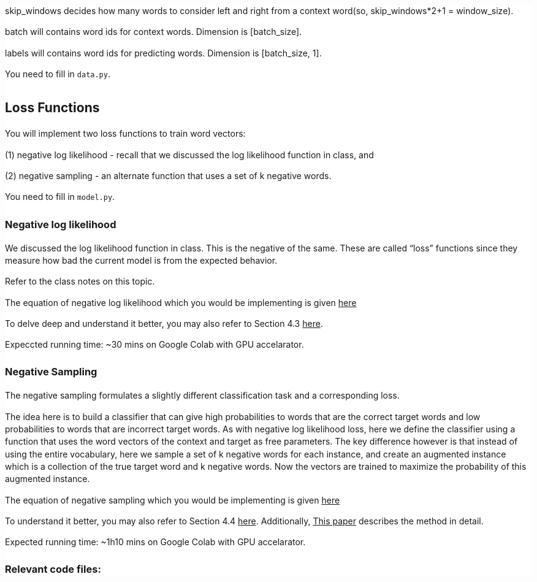 skip_windows decides how many words to consider left and right from a context word(so, skip_windows\*2+1 = window_size).

batch will contains word ids for context words. Dimension is [batch_size].

labels will contains word ids for predicting words. Dimension is [batch_size, 1].

You need to fill in `data.py`.

## Loss Functions

You will implement two loss functions to train word vectors:

(1) negative log likelihood - recall that we discussed the log likelihood function in class, and

(2) negative sampling - an alternate function that uses a set of k negative words.

You need to fill in `model.py`.

### Negative log likelihood

We discussed the log likelihood function in class. This is the negative of the same.
These are called “loss” functions since they measure how bad the current model is from the expected behavior.

Refer to the class notes on this topic.

The equation of negative log likelihood which you would be implementing is given [here](https://docs.google.com/document/d/13vBYZiSSa1ZTA2tUvfpakf8zGGbmdK7Mt6T71PYHXyg/edit?usp=sharing)

To delve deep and understand it better, you may also refer to Section 4.3 [here](http://web.stanford.edu/class/cs224n/readings/cs224n-2019-notes01-wordvecs1.pdf).

Expeccted running time: ~30 mins on Google Colab with GPU accelarator.

### Negative Sampling

The negative sampling formulates a slightly different classification task and a corresponding loss.

The idea here is to build a classifier that can give high probabilities to words that are the correct target words and low probabilities to words that are incorrect target words.
As with negative log likelihood loss, here we define the classifier using a function that uses the word vectors of the context and target as free parameters.
The key difference however is that instead of using the entire vocabulary, here we sample a set of k negative words for each instance, and create an augmented instance which is a collection of the true target word and k negative words.
Now the vectors are trained to maximize the probability of this augmented instance.

The equation of negative sampling which you would be implementing is given [here](https://docs.google.com/document/d/13vBYZiSSa1ZTA2tUvfpakf8zGGbmdK7Mt6T71PYHXyg/edit?usp=sharing)

To understand it better, you may also refer to Section 4.4 [here](http://web.stanford.edu/class/cs224n/readings/cs224n-2019-notes01-wordvecs1.pdf). Additionally, [This paper](https://papers.nips.cc/paper/2013/file/9aa42b31882ec039965f3c4923ce901b-Paper.pdf) describes the method in detail.

Expected running time: ~1h10 mins on Google Colab with GPU accelarator.

### Relevant code files:
